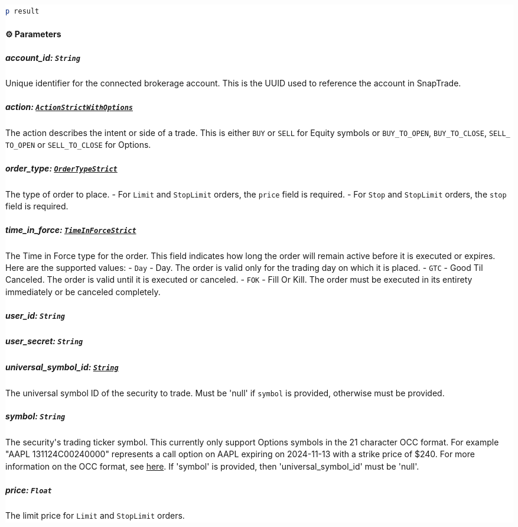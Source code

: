 ```ruby
p result
```

#### ⚙️ Parameters<a id="⚙️-parameters"></a>

##### account_id: `String`<a id="account_id-string"></a>
Unique identifier for the connected brokerage account. This is the UUID used to
reference the account in SnapTrade.

##### action: [`ActionStrictWithOptions`](./lib/snaptrade/models/action_strict_with_options.rb)<a id="action-actionstrictwithoptionslibsnaptrademodelsaction_strict_with_optionsrb"></a>
The action describes the intent or side of a trade. This is either `BUY` or
`SELL` for Equity symbols or `BUY_TO_OPEN`, `BUY_TO_CLOSE`, `SELL_TO_OPEN` or
`SELL_TO_CLOSE` for Options.

##### order_type: [`OrderTypeStrict`](./lib/snaptrade/models/order_type_strict.rb)<a id="order_type-ordertypestrictlibsnaptrademodelsorder_type_strictrb"></a>
The type of order to place. - For `Limit` and `StopLimit` orders, the `price`
field is required. - For `Stop` and `StopLimit` orders, the `stop` field is
required.

##### time_in_force: [`TimeInForceStrict`](./lib/snaptrade/models/time_in_force_strict.rb)<a id="time_in_force-timeinforcestrictlibsnaptrademodelstime_in_force_strictrb"></a>
The Time in Force type for the order. This field indicates how long the order
will remain active before it is executed or expires. Here are the supported
values: - `Day` - Day. The order is valid only for the trading day on which it
is placed. - `GTC` - Good Til Canceled. The order is valid until it is executed
or canceled. - `FOK` - Fill Or Kill. The order must be executed in its entirety
immediately or be canceled completely.

##### user_id: `String`<a id="user_id-string"></a>
##### user_secret: `String`<a id="user_secret-string"></a>
##### universal_symbol_id: [`String`](./lib/snaptrade/models/string.rb)<a id="universal_symbol_id-stringlibsnaptrademodelsstringrb"></a>
The universal symbol ID of the security to trade. Must be 'null' if `symbol` is
provided, otherwise must be provided.

##### symbol: `String`<a id="symbol-string"></a>
The security's trading ticker symbol. This currently only support Options
symbols in the 21 character OCC format. For example \"AAPL 131124C00240000\"
represents a call option on AAPL expiring on 2024-11-13 with a strike price of
$240. For more information on the OCC format, see
[here](https://en.wikipedia.org/wiki/Option_symbol#OCC_format). If 'symbol' is
provided, then 'universal_symbol_id' must be 'null'.

##### price: `Float`<a id="price-float"></a>
The limit price for `Limit` and `StopLimit` orders.
